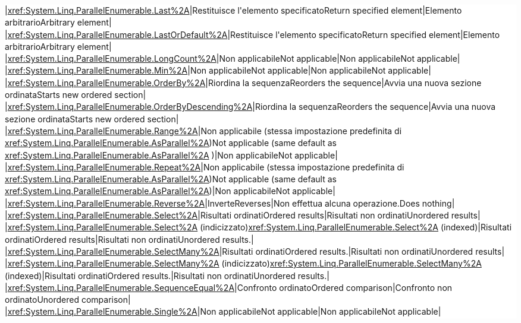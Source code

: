 |<xref:System.Linq.ParallelEnumerable.Last%2A>|<span data-ttu-id="b0a07-175">Restituisce l'elemento specificato</span><span class="sxs-lookup"><span data-stu-id="b0a07-175">Return specified element</span></span>|<span data-ttu-id="b0a07-176">Elemento arbitrario</span><span class="sxs-lookup"><span data-stu-id="b0a07-176">Arbitrary element</span></span>|  
|<xref:System.Linq.ParallelEnumerable.LastOrDefault%2A>|<span data-ttu-id="b0a07-177">Restituisce l'elemento specificato</span><span class="sxs-lookup"><span data-stu-id="b0a07-177">Return specified element</span></span>|<span data-ttu-id="b0a07-178">Elemento arbitrario</span><span class="sxs-lookup"><span data-stu-id="b0a07-178">Arbitrary element</span></span>|  
|<xref:System.Linq.ParallelEnumerable.LongCount%2A>|<span data-ttu-id="b0a07-179">Non applicabile</span><span class="sxs-lookup"><span data-stu-id="b0a07-179">Not applicable</span></span>|<span data-ttu-id="b0a07-180">Non applicabile</span><span class="sxs-lookup"><span data-stu-id="b0a07-180">Not applicable</span></span>|  
|<xref:System.Linq.ParallelEnumerable.Min%2A>|<span data-ttu-id="b0a07-181">Non applicabile</span><span class="sxs-lookup"><span data-stu-id="b0a07-181">Not applicable</span></span>|<span data-ttu-id="b0a07-182">Non applicabile</span><span class="sxs-lookup"><span data-stu-id="b0a07-182">Not applicable</span></span>|  
|<xref:System.Linq.ParallelEnumerable.OrderBy%2A>|<span data-ttu-id="b0a07-183">Riordina la sequenza</span><span class="sxs-lookup"><span data-stu-id="b0a07-183">Reorders the sequence</span></span>|<span data-ttu-id="b0a07-184">Avvia una nuova sezione ordinata</span><span class="sxs-lookup"><span data-stu-id="b0a07-184">Starts new ordered section</span></span>|  
|<xref:System.Linq.ParallelEnumerable.OrderByDescending%2A>|<span data-ttu-id="b0a07-185">Riordina la sequenza</span><span class="sxs-lookup"><span data-stu-id="b0a07-185">Reorders the sequence</span></span>|<span data-ttu-id="b0a07-186">Avvia una nuova sezione ordinata</span><span class="sxs-lookup"><span data-stu-id="b0a07-186">Starts new ordered section</span></span>|  
|<xref:System.Linq.ParallelEnumerable.Range%2A>|<span data-ttu-id="b0a07-187">Non applicabile (stessa impostazione predefinita di <xref:System.Linq.ParallelEnumerable.AsParallel%2A>)</span><span class="sxs-lookup"><span data-stu-id="b0a07-187">Not applicable (same default as <xref:System.Linq.ParallelEnumerable.AsParallel%2A> )</span></span>|<span data-ttu-id="b0a07-188">Non applicabile</span><span class="sxs-lookup"><span data-stu-id="b0a07-188">Not applicable</span></span>|  
|<xref:System.Linq.ParallelEnumerable.Repeat%2A>|<span data-ttu-id="b0a07-189">Non applicabile (stessa impostazione predefinita di <xref:System.Linq.ParallelEnumerable.AsParallel%2A>)</span><span class="sxs-lookup"><span data-stu-id="b0a07-189">Not applicable (same default as <xref:System.Linq.ParallelEnumerable.AsParallel%2A>)</span></span>|<span data-ttu-id="b0a07-190">Non applicabile</span><span class="sxs-lookup"><span data-stu-id="b0a07-190">Not applicable</span></span>|  
|<xref:System.Linq.ParallelEnumerable.Reverse%2A>|<span data-ttu-id="b0a07-191">Inverte</span><span class="sxs-lookup"><span data-stu-id="b0a07-191">Reverses</span></span>|<span data-ttu-id="b0a07-192">Non effettua alcuna operazione.</span><span class="sxs-lookup"><span data-stu-id="b0a07-192">Does nothing</span></span>|  
|<xref:System.Linq.ParallelEnumerable.Select%2A>|<span data-ttu-id="b0a07-193">Risultati ordinati</span><span class="sxs-lookup"><span data-stu-id="b0a07-193">Ordered results</span></span>|<span data-ttu-id="b0a07-194">Risultati non ordinati</span><span class="sxs-lookup"><span data-stu-id="b0a07-194">Unordered results</span></span>|  
|<span data-ttu-id="b0a07-195"><xref:System.Linq.ParallelEnumerable.Select%2A> (indicizzato)</span><span class="sxs-lookup"><span data-stu-id="b0a07-195"><xref:System.Linq.ParallelEnumerable.Select%2A> (indexed)</span></span>|<span data-ttu-id="b0a07-196">Risultati ordinati</span><span class="sxs-lookup"><span data-stu-id="b0a07-196">Ordered results</span></span>|<span data-ttu-id="b0a07-197">Risultati non ordinati</span><span class="sxs-lookup"><span data-stu-id="b0a07-197">Unordered results.</span></span>|  
|<xref:System.Linq.ParallelEnumerable.SelectMany%2A>|<span data-ttu-id="b0a07-198">Risultati ordinati</span><span class="sxs-lookup"><span data-stu-id="b0a07-198">Ordered results.</span></span>|<span data-ttu-id="b0a07-199">Risultati non ordinati</span><span class="sxs-lookup"><span data-stu-id="b0a07-199">Unordered results</span></span>|  
|<span data-ttu-id="b0a07-200"><xref:System.Linq.ParallelEnumerable.SelectMany%2A> (indicizzato)</span><span class="sxs-lookup"><span data-stu-id="b0a07-200"><xref:System.Linq.ParallelEnumerable.SelectMany%2A> (indexed)</span></span>|<span data-ttu-id="b0a07-201">Risultati ordinati</span><span class="sxs-lookup"><span data-stu-id="b0a07-201">Ordered results.</span></span>|<span data-ttu-id="b0a07-202">Risultati non ordinati</span><span class="sxs-lookup"><span data-stu-id="b0a07-202">Unordered results.</span></span>|  
|<xref:System.Linq.ParallelEnumerable.SequenceEqual%2A>|<span data-ttu-id="b0a07-203">Confronto ordinato</span><span class="sxs-lookup"><span data-stu-id="b0a07-203">Ordered comparison</span></span>|<span data-ttu-id="b0a07-204">Confronto non ordinato</span><span class="sxs-lookup"><span data-stu-id="b0a07-204">Unordered comparison</span></span>|  
|<xref:System.Linq.ParallelEnumerable.Single%2A>|<span data-ttu-id="b0a07-205">Non applicabile</span><span class="sxs-lookup"><span data-stu-id="b0a07-205">Not applicable</span></span>|<span data-ttu-id="b0a07-206">Non applicabile</span><span class="sxs-lookup"><span data-stu-id="b0a07-206">Not applicable</span></span>|  